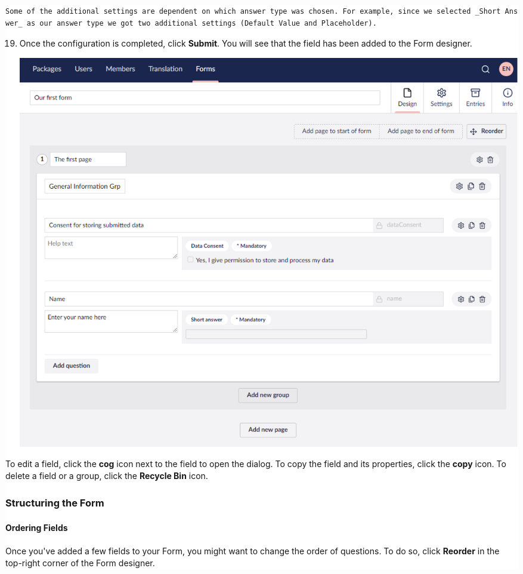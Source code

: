     Some of the additional settings are dependent on which answer type was chosen. For example, since we selected _Short Answer_ as our answer type we got two additional settings (Default Value and Placeholder).
19. Once the configuration is completed, click **Submit**. You will see that the field has been added to the Form designer.

    ![Forms name field added](images/FormDesignerFieldAddedV14.png)

To edit a field, click the **cog** icon next to the field to open the dialog. To copy the field and its properties, click the **copy** icon. To delete a field or a group, click the **Recycle Bin** icon.

### Structuring the Form

#### Ordering Fields

Once you've added a few fields to your Form, you might want to change the order of questions. To do so, click **Reorder** in the top-right corner of the Form designer.
